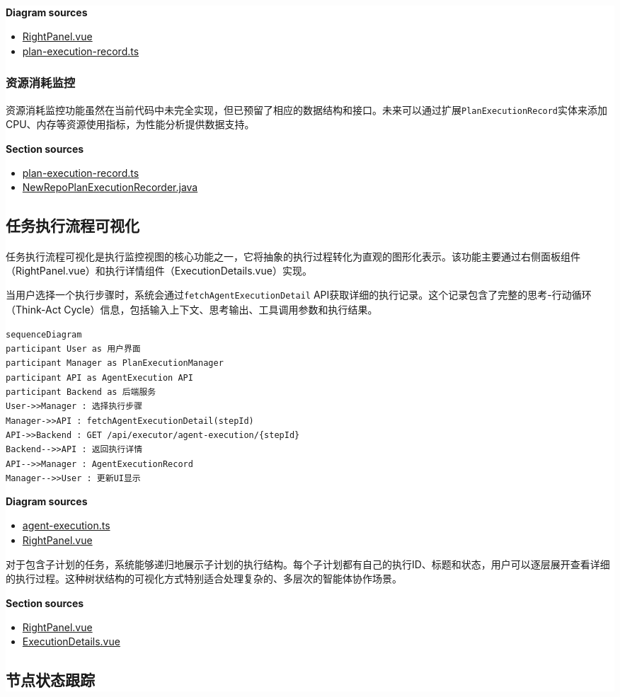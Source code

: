 **Diagram sources**
- [RightPanel.vue](file://spring-ai-alibaba-jmanus/ui-vue3/src/components/right-panel/RightPanel.vue#L0-L1334)
- [plan-execution-record.ts](file://spring-ai-alibaba-jmanus/ui-vue3/src/types/plan-execution-record.ts#L0-L286)

### 资源消耗监控

资源消耗监控功能虽然在当前代码中未完全实现，但已预留了相应的数据结构和接口。未来可以通过扩展`PlanExecutionRecord`实体来添加CPU、内存等资源使用指标，为性能分析提供数据支持。

**Section sources**
- [plan-execution-record.ts](file://spring-ai-alibaba-jmanus/ui-vue3/src/types/plan-execution-record.ts#L0-L286)
- [NewRepoPlanExecutionRecorder.java](file://spring-ai-alibaba-jmanus/src/main/java/com/alibaba/cloud/ai/manus/recorder/service/NewRepoPlanExecutionRecorder.java#L0-L836)

## 任务执行流程可视化

任务执行流程可视化是执行监控视图的核心功能之一，它将抽象的执行过程转化为直观的图形化表示。该功能主要通过右侧面板组件（RightPanel.vue）和执行详情组件（ExecutionDetails.vue）实现。

当用户选择一个执行步骤时，系统会通过`fetchAgentExecutionDetail` API获取详细的执行记录。这个记录包含了完整的思考-行动循环（Think-Act Cycle）信息，包括输入上下文、思考输出、工具调用参数和执行结果。

```mermaid
sequenceDiagram
participant User as 用户界面
participant Manager as PlanExecutionManager
participant API as AgentExecution API
participant Backend as 后端服务
User->>Manager : 选择执行步骤
Manager->>API : fetchAgentExecutionDetail(stepId)
API->>Backend : GET /api/executor/agent-execution/{stepId}
Backend-->>API : 返回执行详情
API-->>Manager : AgentExecutionRecord
Manager-->>User : 更新UI显示
```

**Diagram sources**
- [agent-execution.ts](file://spring-ai-alibaba-jmanus/ui-vue3/src/api/agent-execution.ts#L0-L40)
- [RightPanel.vue](file://spring-ai-alibaba-jmanus/ui-vue3/src/components/right-panel/RightPanel.vue#L0-L1334)

对于包含子计划的任务，系统能够递归地展示子计划的执行结构。每个子计划都有自己的执行ID、标题和状态，用户可以逐层展开查看详细的执行过程。这种树状结构的可视化方式特别适合处理复杂的、多层次的智能体协作场景。

**Section sources**
- [RightPanel.vue](file://spring-ai-alibaba-jmanus/ui-vue3/src/components/right-panel/RightPanel.vue#L0-L1334)
- [ExecutionDetails.vue](file://spring-ai-alibaba-jmanus/ui-vue3/src/components/chat/ExecutionDetails.vue#L0-L964)

## 节点状态跟踪
